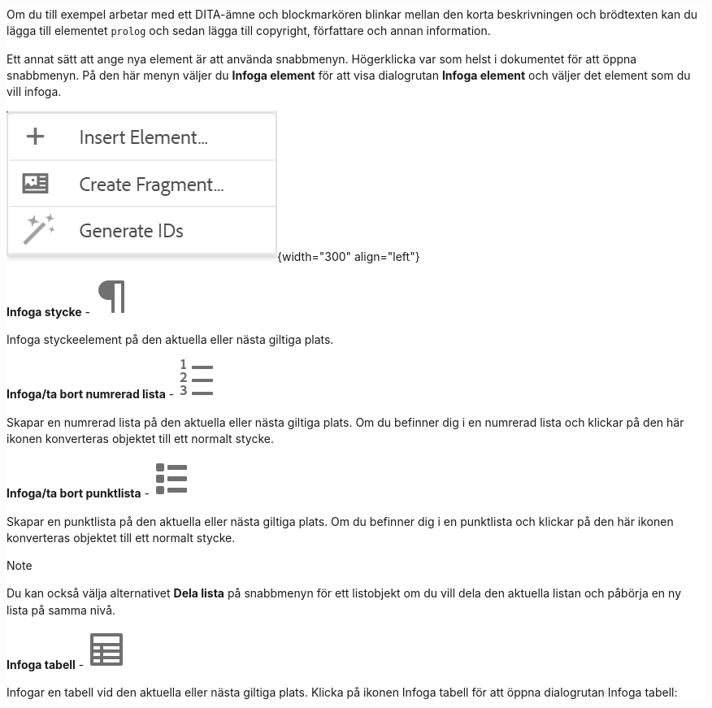Om du till exempel arbetar med ett DITA-ämne och blockmarkören blinkar mellan den korta beskrivningen och brödtexten kan du lägga till elementet `prolog` och sedan lägga till copyright, författare och annan information.

Ett annat sätt att ange nya element är att använda snabbmenyn. Högerklicka var som helst i dokumentet för att öppna snabbmenyn. På den här menyn väljer du **Infoga element** för att visa dialogrutan **Infoga element** och väljer det element som du vill infoga.

![](images/insert-element-before-after.png){width="300" align="left"}

**Infoga stycke** - ![](images/Paragraph_icon.svg)

Infoga styckeelement på den aktuella eller nästa giltiga plats.

**Infoga/ta bort numrerad lista** - ![](images/TextNumbered_icon.svg)

Skapar en numrerad lista på den aktuella eller nästa giltiga plats. Om du befinner dig i en numrerad lista och klickar på den här ikonen konverteras objektet till ett normalt stycke.

**Infoga/ta bort punktlista** - ![](images/BulletList_icon.svg)

Skapar en punktlista på den aktuella eller nästa giltiga plats. Om du befinner dig i en punktlista och klickar på den här ikonen konverteras objektet till ett normalt stycke.

>[!NOTE]
>
>Du kan också välja alternativet **Dela lista** på snabbmenyn för ett listobjekt om du vill dela den aktuella listan och påbörja en ny lista på samma nivå.

**Infoga tabell** - ![](images/Table_icon.svg)

Infogar en tabell vid den aktuella eller nästa giltiga plats. Klicka på ikonen Infoga tabell för att öppna dialogrutan Infoga tabell:

